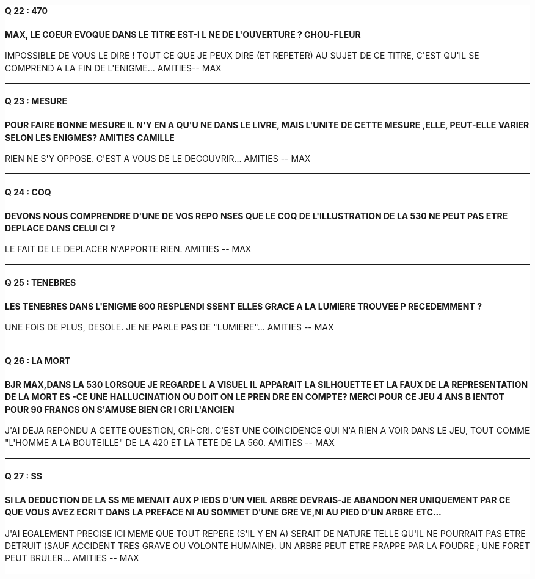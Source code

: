 #### Q 22 : 470

**MAX, LE COEUR EVOQUE DANS LE TITRE EST-I L NE DE L'OUVERTURE ?                    CHOU-FLEUR**

IMPOSSIBLE DE VOUS LE DIRE ! TOUT CE  QUE JE PEUX DIRE
 (ET REPETER) AU SUJET DE CE TITRE, C'EST QU'IL SE COMPREND A LA FIN DE
L'ENIGME... AMITIES-- MAX

---

#### Q 23 : MESURE

**POUR FAIRE BONNE MESURE IL N'Y EN A QU'U NE DANS LE
LIVRE, MAIS L'UNITE DE CETTE  MESURE ,ELLE, PEUT-ELLE VARIER SELON LES
ENIGMES? AMITIES CAMILLE**

RIEN NE S'Y OPPOSE. C'EST A VOUS DE LE DECOUVRIR... AMITIES -- MAX

---

#### Q 24 : COQ

**DEVONS NOUS COMPRENDRE D'UNE DE VOS REPO NSES QUE LE COQ DE L'ILLUSTRATION DE LA  530 NE PEUT PAS ETRE DEPLACE DANS CELUI  CI ?**

LE FAIT DE LE DEPLACER N'APPORTE RIEN. AMITIES -- MAX

---

#### Q 25 : TENEBRES

**LES TENEBRES DANS L'ENIGME 600 RESPLENDI SSENT ELLES GRACE A LA LUMIERE TROUVEE P RECEDEMMENT ?**

UNE FOIS DE PLUS, DESOLE. JE NE PARLE PAS DE "LUMIERE"... AMITIES -- MAX

---

#### Q 26 : LA MORT

**BJR MAX,DANS LA 530 LORSQUE JE REGARDE L A VISUEL IL
APPARAIT LA SILHOUETTE ET LA  FAUX DE LA REPRESENTATION DE LA MORT ES
-CE UNE HALLUCINATION OU DOIT ON LE PREN DRE EN COMPTE? MERCI POUR CE
JEU 4 ANS B IENTOT POUR 90 FRANCS ON S'AMUSE BIEN CR I CRI L'ANCIEN**

J'AI DEJA REPONDU A CETTE QUESTION, CRI-CRI. C'EST UNE
 COINCIDENCE QUI N'A RIEN A VOIR DANS LE JEU, TOUT COMME "L'HOMME A LA
BOUTEILLE" DE LA 420 ET LA TETE DE LA 560. AMITIES -- MAX

---

#### Q 27 : SS

**SI LA DEDUCTION DE LA SS ME MENAIT AUX P IEDS D'UN
VIEIL ARBRE DEVRAIS-JE ABANDON NER UNIQUEMENT PAR CE QUE VOUS AVEZ ECRI T
 DANS LA PREFACE NI AU SOMMET D'UNE GRE VE,NI AU PIED D'UN ARBRE ETC...**

J'AI EGALEMENT PRECISE ICI MEME QUE  TOUT REPERE (S'IL
 Y EN A) SERAIT DE NATURE TELLE QU'IL NE POURRAIT PAS ETRE DETRUIT (SAUF
 ACCIDENT TRES GRAVE OU  VOLONTE HUMAINE). UN ARBRE PEUT ETRE FRAPPE PAR
 LA FOUDRE ; UNE FORET PEUT BRULER... AMITIES -- MAX

---